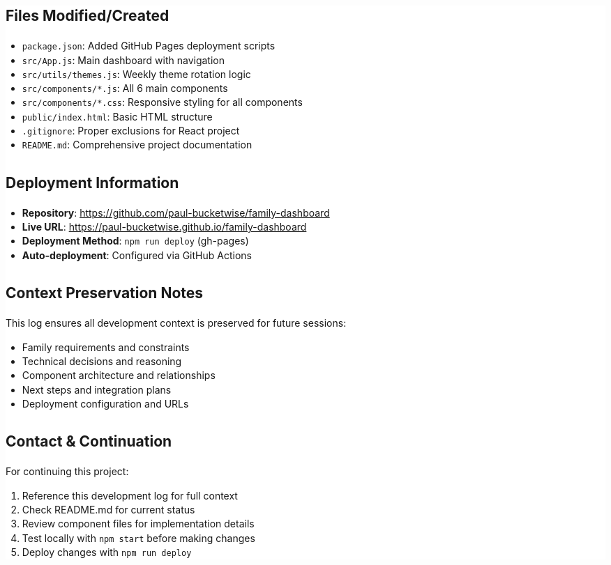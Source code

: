 ## Files Modified/Created
- `package.json`: Added GitHub Pages deployment scripts
- `src/App.js`: Main dashboard with navigation
- `src/utils/themes.js`: Weekly theme rotation logic
- `src/components/*.js`: All 6 main components
- `src/components/*.css`: Responsive styling for all components
- `public/index.html`: Basic HTML structure
- `.gitignore`: Proper exclusions for React project
- `README.md`: Comprehensive project documentation

## Deployment Information
- **Repository**: https://github.com/paul-bucketwise/family-dashboard
- **Live URL**: https://paul-bucketwise.github.io/family-dashboard
- **Deployment Method**: `npm run deploy` (gh-pages)
- **Auto-deployment**: Configured via GitHub Actions

## Context Preservation Notes
This log ensures all development context is preserved for future sessions:
- Family requirements and constraints
- Technical decisions and reasoning
- Component architecture and relationships
- Next steps and integration plans
- Deployment configuration and URLs

## Contact & Continuation
For continuing this project:
1. Reference this development log for full context
2. Check README.md for current status
3. Review component files for implementation details
4. Test locally with `npm start` before making changes
5. Deploy changes with `npm run deploy`
